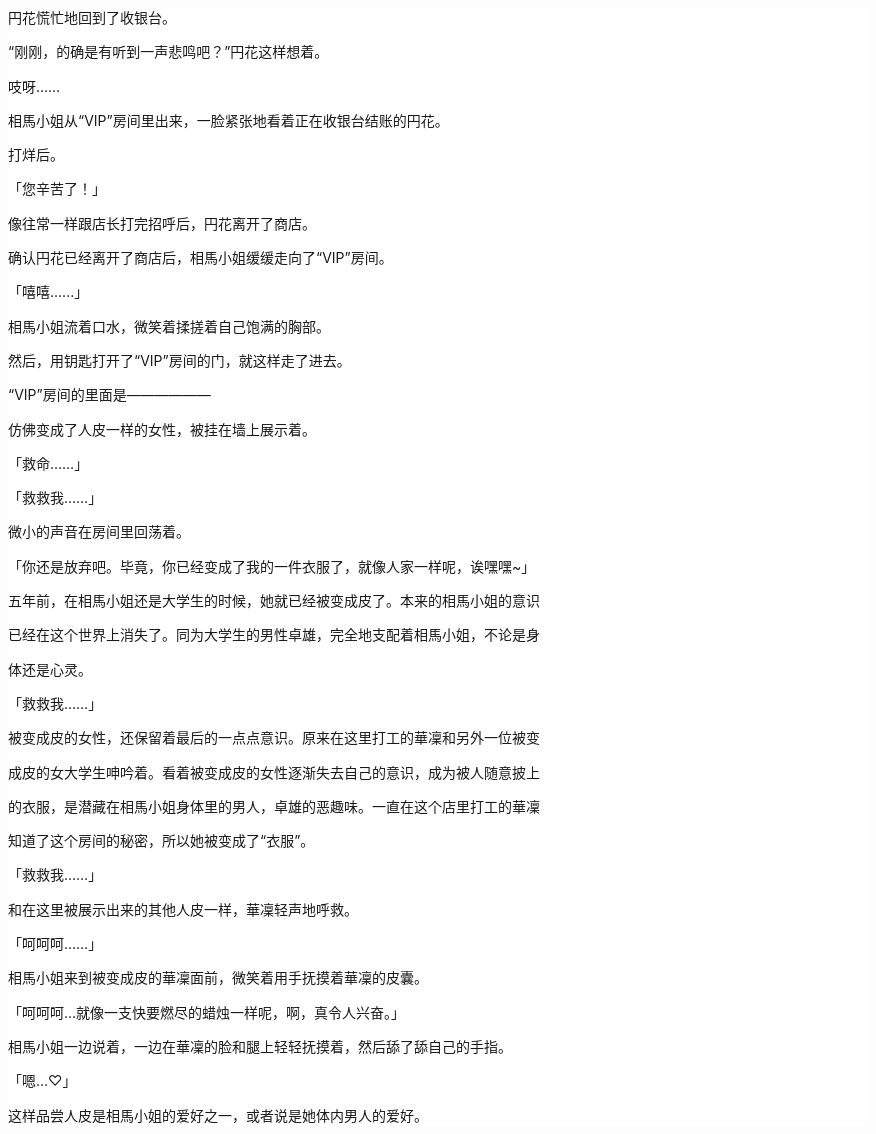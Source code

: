 円花慌忙地回到了收银台。

“刚刚，的确是有听到一声悲鸣吧？”円花这样想着。

吱呀……

相馬小姐从“VIP”房间里出来，一脸紧张地看着正在收银台结账的円花。

打烊后。

「您辛苦了！」

像往常一样跟店长打完招呼后，円花离开了商店。

确认円花已经离开了商店后，相馬小姐缓缓走向了“VIP”房间。

「嘻嘻......」

相馬小姐流着口水，微笑着揉搓着自己饱满的胸部。

然后，用钥匙打开了“VIP”房间的门，就这样走了进去。

“VIP”房间的里面是——————

仿佛变成了人皮一样的女性，被挂在墙上展示着。

「救命……」

「救救我……」

微小的声音在房间里回荡着。

「你还是放弃吧。毕竟，你已经变成了我的一件衣服了，就像人家一样呢，诶嘿嘿~」

五年前，在相馬小姐还是大学生的时候，她就已经被变成皮了。本来的相馬小姐的意识

已经在这个世界上消失了。同为大学生的男性卓雄，完全地支配着相馬小姐，不论是身

体还是心灵。

「救救我……」

被变成皮的女性，还保留着最后的一点点意识。原来在这里打工的華凜和另外一位被变

成皮的女大学生呻吟着。看着被变成皮的女性逐渐失去自己的意识，成为被人随意披上

的衣服，是潜藏在相馬小姐身体里的男人，卓雄的恶趣味。一直在这个店里打工的華凜

知道了这个房间的秘密，所以她被变成了“衣服”。

「救救我……」

和在这里被展示出来的其他人皮一样，華凜轻声地呼救。

「呵呵呵……」

相馬小姐来到被变成皮的華凜面前，微笑着用手抚摸着華凜的皮囊。

「呵呵呵…就像一支快要燃尽的蜡烛一样呢，啊，真令人兴奋。」

相馬小姐一边说着，一边在華凜的脸和腿上轻轻抚摸着，然后舔了舔自己的手指。

「嗯…♡」

这样品尝人皮是相馬小姐的爱好之一，或者说是她体内男人的爱好。
